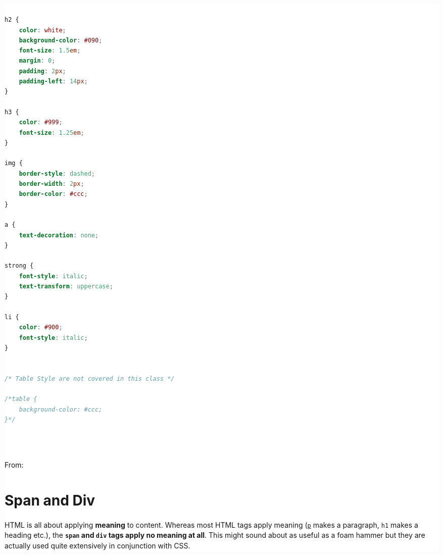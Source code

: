 ```css

h2 {
    color: white;
    background-color: #090;
    font-size: 1.5em;
    margin: 0;
    padding: 2px;
    padding-left: 14px;
}

h3 {
    color: #999;
    font-size: 1.25em;
}

img {
    border-style: dashed;
    border-width: 2px;
    border-color: #ccc;
}

a {
    text-decoration: none;
}

strong {
    font-style: italic;
    text-transform: uppercase;
}

li {
    color: #900;
    font-style: italic;
}


/* Table Style are not covered in this class */

/*table {
    background-color: #ccc;
}*/
```

<div aria-hidden="true" class="wp-block-spacer" style="height:57px"></div>From: <https://www.htmldog.com/>

# Span and Div

HTML is all about applying **meaning** to content. Whereas most HTML tags apply meaning ([`p`](https://www.htmldog.com/references/html/tags/p/) makes a paragraph, `h1` makes a heading etc.), the **`span` and `div` tags apply no meaning at all**. This might sound about as useful as a foam hammer but they are actually used quite extensively in conjunction with CSS.
